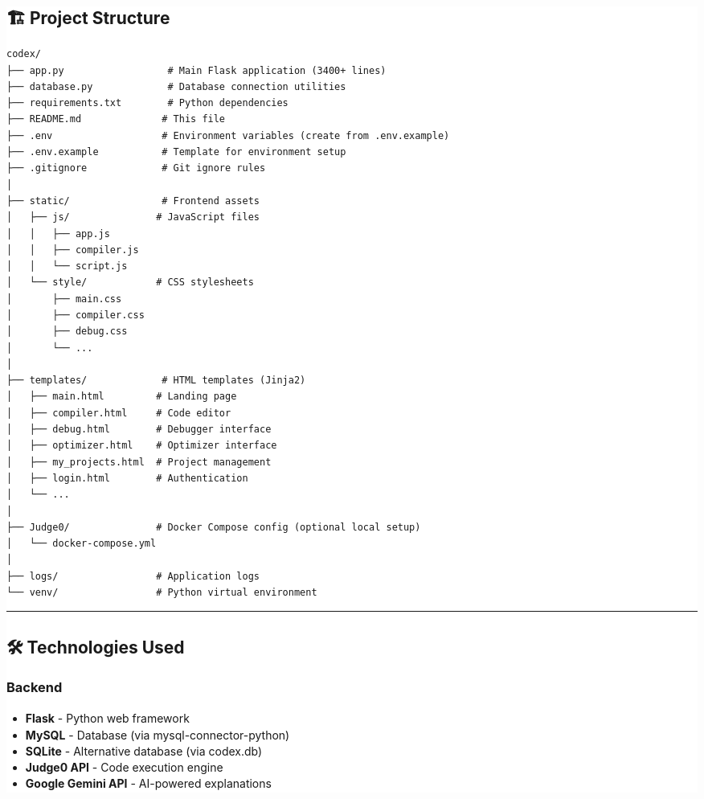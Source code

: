 
## 🏗️ Project Structure

```
codex/
├── app.py                  # Main Flask application (3400+ lines)
├── database.py             # Database connection utilities
├── requirements.txt        # Python dependencies
├── README.md              # This file
├── .env                   # Environment variables (create from .env.example)
├── .env.example           # Template for environment setup
├── .gitignore             # Git ignore rules
│
├── static/                # Frontend assets
│   ├── js/               # JavaScript files
│   │   ├── app.js
│   │   ├── compiler.js
│   │   └── script.js
│   └── style/            # CSS stylesheets
│       ├── main.css
│       ├── compiler.css
│       ├── debug.css
│       └── ...
│
├── templates/             # HTML templates (Jinja2)
│   ├── main.html         # Landing page
│   ├── compiler.html     # Code editor
│   ├── debug.html        # Debugger interface
│   ├── optimizer.html    # Optimizer interface
│   ├── my_projects.html  # Project management
│   ├── login.html        # Authentication
│   └── ...
│
├── Judge0/               # Docker Compose config (optional local setup)
│   └── docker-compose.yml
│
├── logs/                 # Application logs
└── venv/                 # Python virtual environment
```

---

## 🛠️ Technologies Used

### Backend
- **Flask** - Python web framework
- **MySQL** - Database (via mysql-connector-python)
- **SQLite** - Alternative database (via codex.db)
- **Judge0 API** - Code execution engine
- **Google Gemini API** - AI-powered explanations
